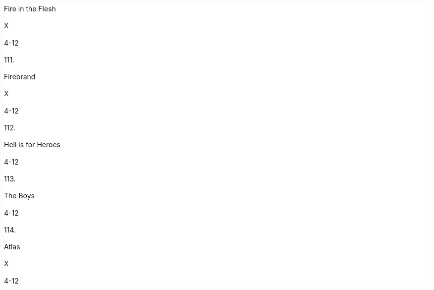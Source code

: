 <td><p>Fire in the Flesh</p></td>

<td><p></p></td>

<td><p>X</p></td>

<td><p>4-12</p></td>

</tr>

<tr>

<td><p>111.</p></td>

<td><p>Firebrand</p></td>

<td><p>X</p></td>

<td><p></p></td>

<td><p>4-12</p></td>

</tr>

<tr>

<td><p>112.</p></td>

<td><p>Hell is for Heroes</p></td>

<td><p></p></td>

<td><p></p></td>

<td><p>4-12</p></td>

</tr>

<tr>

<td><p>113.</p></td>

<td><p>The Boys</p></td>

<td><p></p></td>

<td><p></p></td>

<td><p>4-12</p></td>

</tr>

<tr>

<td><p>114.</p></td>

<td><p>Atlas</p></td>

<td><p></p></td>

<td><p>X</p></td>

<td><p>4-12</p></td>

</tr>
